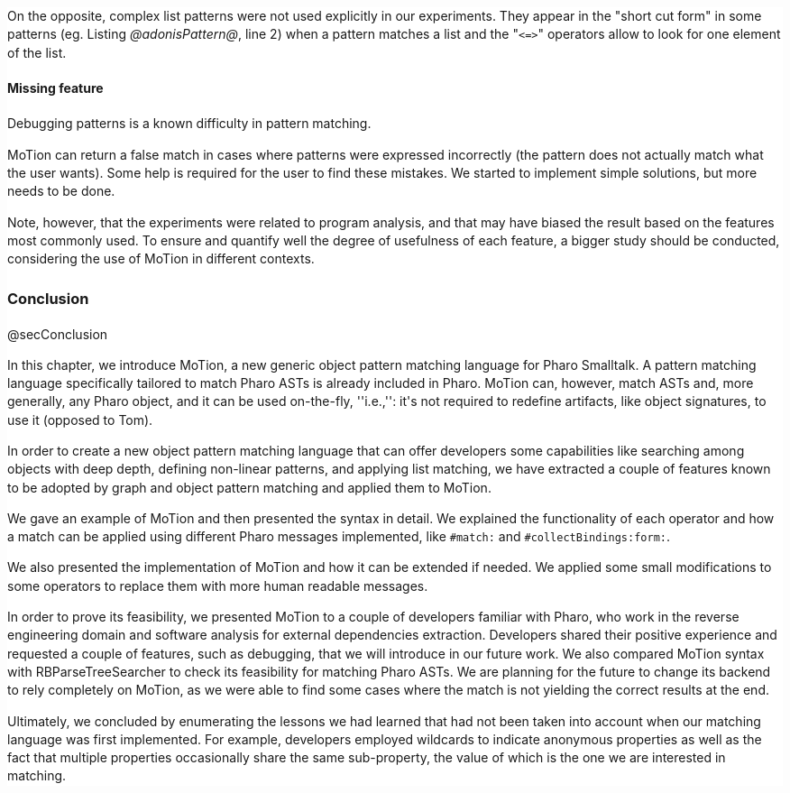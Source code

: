 On the opposite, complex list patterns were not used explicitly in our experiments. They appear in the "short cut form" in some patterns (eg. Listing *@adonisPattern@*, line 2) when a pattern matches a list and the "`<=>`" operators allow to look for one element of the list.

#### Missing feature

Debugging patterns is a known difficulty in pattern matching.

MoTion can return a false match in cases where patterns were expressed incorrectly (the pattern does not actually match what the user wants). Some help is required for the user to find these mistakes. We started to implement simple solutions, but more needs to be done.

Note, however, that the experiments were related to program analysis, and that may have biased the result based on the features most commonly used. To ensure and quantify well the degree of usefulness of each feature, a bigger study should be conducted, considering the use of MoTion in different contexts.

### Conclusion 
@secConclusion

In this chapter, we introduce MoTion, a new generic object pattern matching language for Pharo Smalltalk. A pattern matching language specifically tailored to match Pharo ASTs is already included in Pharo. MoTion can, however, match ASTs and, more generally, any Pharo object, and it can be used on-the-fly, ''i.e.,'': it's not required to redefine artifacts, like object signatures, to use it (opposed to Tom).

In order to create a new object pattern matching language that can offer developers some capabilities like searching among objects with deep depth, defining non-linear patterns, and applying list matching, we have extracted a couple of features known to be adopted by graph and object pattern matching and applied them to MoTion.

We gave an example of MoTion and then presented the syntax in detail. We explained the functionality of each operator and how a match can be applied using different Pharo messages implemented, like `#match:` and `#collectBindings:form:`.

We also presented the implementation of MoTion and how it can be extended if needed. We applied some small modifications to some operators to replace them with more human readable messages. 

In order to prove its feasibility, we presented MoTion to a couple of developers familiar with Pharo, who work in the reverse engineering domain and software analysis for external dependencies extraction. Developers shared their positive experience and requested a couple of features, such as debugging, that we will introduce in our future work. We also compared MoTion syntax with RBParseTreeSearcher to check its feasibility for matching Pharo ASTs. We are planning for the future to change its backend to rely completely on MoTion, as we were able to find some cases where the match is not yielding the correct results at the end.  

Ultimately, we concluded by enumerating the lessons we had learned that had not been taken into account when our matching language was first implemented. For example, developers employed wildcards to indicate anonymous properties as well as the fact that multiple properties occasionally share the same sub-property, the value of which is the one we are interested in matching.